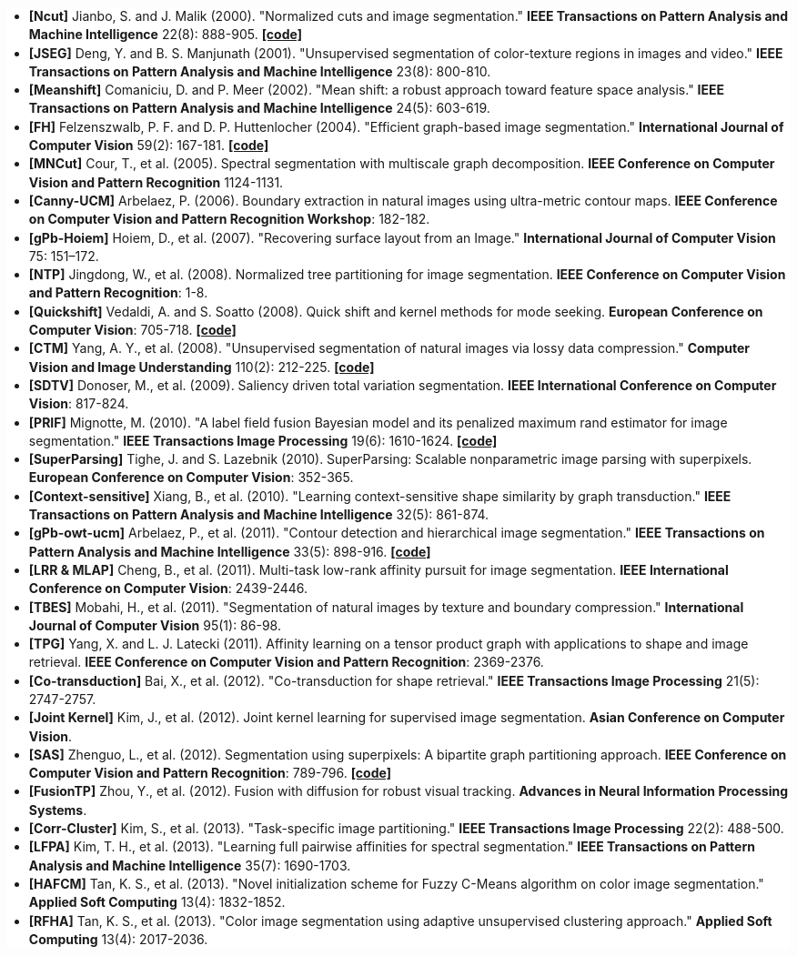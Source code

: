 - **[Ncut]** Jianbo, S. and J. Malik (2000). "Normalized cuts and image segmentation." **IEEE Transactions on Pattern Analysis and Machine Intelligence** 22(8): 888-905. [**[code]**](https://www.cis.upenn.edu/~jshi/software/)
- **[JSEG]** Deng, Y. and B. S. Manjunath (2001). "Unsupervised segmentation of color-texture regions in images and video." **IEEE Transactions on Pattern Analysis and Machine Intelligence** 23(8): 800-810.
- **[Meanshift]** Comaniciu, D. and P. Meer (2002). "Mean shift: a robust approach toward feature space analysis." **IEEE Transactions on Pattern Analysis and Machine Intelligence** 24(5): 603-619.
- **[FH]** Felzenszwalb, P. F. and D. P. Huttenlocher (2004). "Efficient graph-based image segmentation." **International Journal of Computer Vision** 59(2): 167-181. [**[code]**](http://cs.brown.edu/people/pfelzens/segment/)
- **[MNCut]** Cour, T., et al. (2005). Spectral segmentation with multiscale graph decomposition. **IEEE Conference on Computer Vision and Pattern Recognition** 1124-1131.
- **[Canny-UCM]** Arbelaez, P. (2006). Boundary extraction in natural images using ultra-metric contour maps. **IEEE Conference on Computer Vision and Pattern Recognition Workshop**: 182-182.
- **[gPb-Hoiem]** Hoiem, D., et al. (2007). "Recovering surface layout from an Image." **International Journal of Computer Vision** 75: 151–172.
- **[NTP]** Jingdong, W., et al. (2008). Normalized tree partitioning for image segmentation. **IEEE Conference on Computer Vision and Pattern Recognition**: 1-8.
- **[Quickshift]** Vedaldi, A. and S. Soatto (2008). Quick shift and kernel methods for mode seeking. **European Conference on Computer Vision**: 705-718. [**[code]**](http://www.vlfeat.org/overview/quickshift.html)
- **[CTM]** Yang, A. Y., et al. (2008). "Unsupervised segmentation of natural images via lossy data compression." **Computer Vision and Image Understanding** 110(2): 212-225.  [**[code]**](http://perception.csl.uiuc.edu/coding/image_segmentation/)
- **[SDTV]** Donoser, M., et al. (2009). Saliency driven total variation segmentation. **IEEE International Conference on Computer Vision**: 817-824.
- **[PRIF]** Mignotte, M. (2010). "A label field fusion Bayesian model and its penalized maximum rand estimator for image segmentation." **IEEE Transactions Image Processing** 19(6): 1610-1624. [**[code]**](http://www.iro.umontreal.ca/~mignotte/ResearchMaterial/PRIF-SourceCode/ProgPRIF.tar)
- **[SuperParsing]** Tighe, J. and S. Lazebnik (2010). SuperParsing: Scalable nonparametric image parsing with superpixels. **European Conference on Computer Vision**: 352-365.
- **[Context-sensitive]** Xiang, B., et al. (2010). "Learning context-sensitive shape similarity by graph transduction." **IEEE Transactions on Pattern Analysis and Machine Intelligence** 32(5): 861-874.
- **[gPb-owt-ucm]** Arbelaez, P., et al. (2011). "Contour detection and hierarchical image segmentation." **IEEE Transactions on Pattern Analysis and Machine Intelligence** 33(5): 898-916. [**[code]**](http://www.eecs.berkeley.edu/Research/Projects/CS/vision/grouping/resources.html)
- **[LRR & MLAP]** Cheng, B., et al. (2011). Multi-task low-rank affinity pursuit for image segmentation. **IEEE International Conference on Computer Vision**: 2439-2446.  
- **[TBES]** Mobahi, H., et al. (2011). "Segmentation of natural images by texture and boundary compression." **International Journal of Computer Vision** 95(1): 86-98.
- **[TPG]** Yang, X. and L. J. Latecki (2011). Affinity learning on a tensor product graph with applications to shape and image retrieval. **IEEE Conference on Computer Vision and Pattern Recognition**: 2369-2376. 
- **[Co-transduction]** Bai, X., et al. (2012). "Co-transduction for shape retrieval." **IEEE Transactions Image Processing** 21(5): 2747-2757.
- **[Joint Kernel]** Kim, J., et al. (2012). Joint kernel learning for supervised image segmentation. **Asian Conference on Computer Vision**.
- **[SAS]** Zhenguo, L., et al. (2012). Segmentation using superpixels: A bipartite graph partitioning approach. **IEEE Conference on Computer Vision and Pattern Recognition**: 789-796. [**[code]**](http://www.ee.columbia.edu/ln/dvmm/SuperPixelSeg/dlform.htm)
- **[FusionTP]** Zhou, Y., et al. (2012). Fusion with diffusion for robust visual tracking. **Advances in Neural Information Processing Systems**. 
- **[Corr-Cluster]** Kim, S., et al. (2013). "Task-specific image partitioning." **IEEE Transactions Image Processing** 22(2): 488-500.
- **[LFPA]** Kim, T. H., et al. (2013). "Learning full pairwise affinities for spectral segmentation." **IEEE Transactions on Pattern Analysis and Machine Intelligence** 35(7): 1690-1703.
- **[HAFCM]** Tan, K. S., et al. (2013). "Novel initialization scheme for Fuzzy C-Means algorithm on color image segmentation." **Applied Soft Computing** 13(4): 1832-1852.
- **[RFHA]** Tan, K. S., et al. (2013). "Color image segmentation using adaptive unsupervised clustering approach." **Applied Soft Computing** 13(4): 2017-2036.
